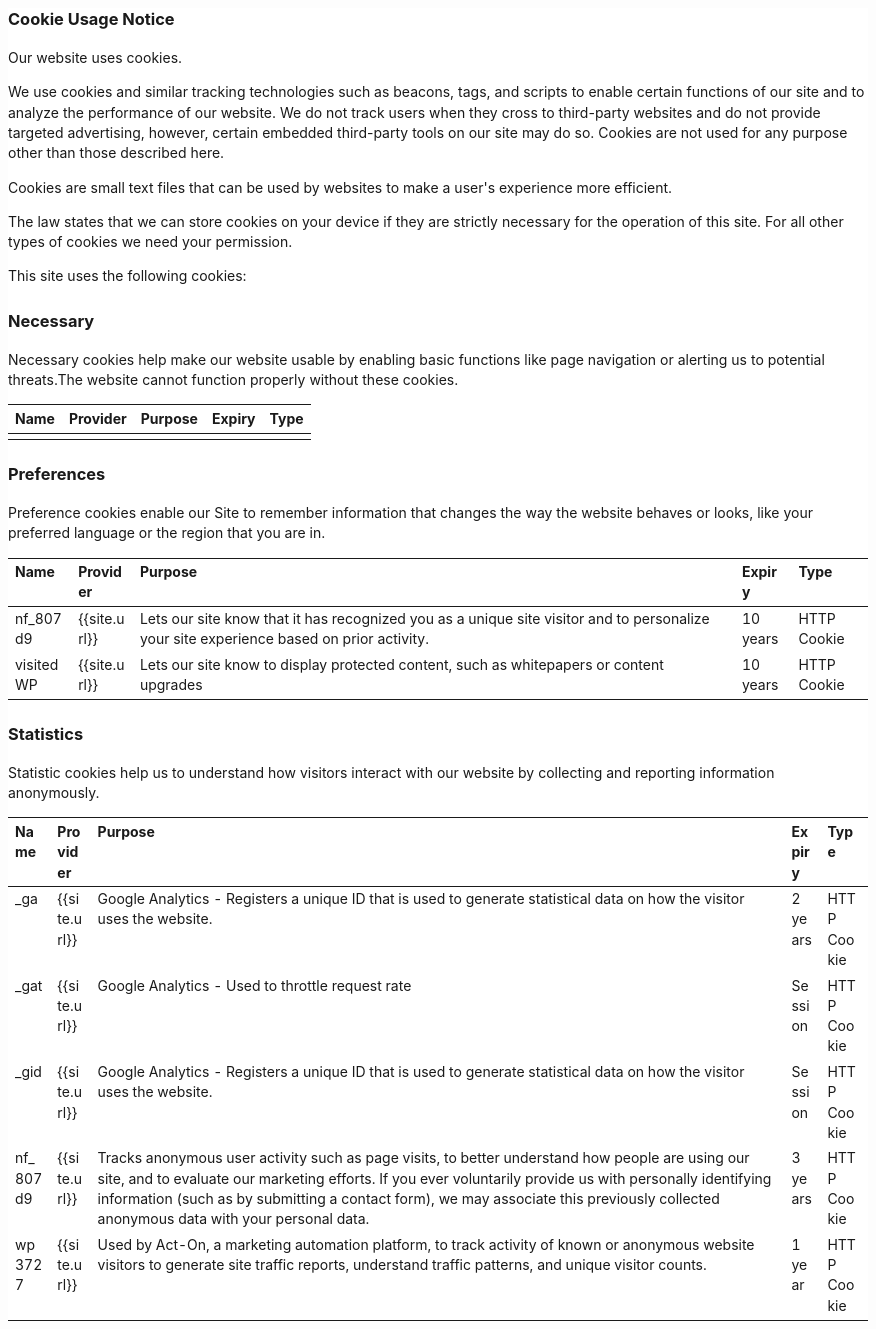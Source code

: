 ### Cookie Usage Notice

Our website uses cookies.

We use cookies and similar tracking technologies such as beacons, tags, and scripts to enable certain functions of our site and to analyze the performance of our website. We do not track users when they cross to third-party websites and do not provide targeted advertising, however, certain embedded third-party tools on our site may do so. Cookies are not used for any purpose other than those described here.

Cookies are small text files that can be used by websites to make a user's experience more efficient.

The law states that we can store cookies on your device if they are strictly necessary for the operation of this site. For all other types of cookies we need your permission.

This site uses the following cookies:

### Necessary

Necessary cookies help make our website usable by enabling basic functions like page navigation or alerting us to potential threats.The website cannot function properly without these cookies.


|Name|Provider|Purpose|Expiry|Type|
| :- | :- | :- | :- | :- |
||||||

### Preferences

Preference cookies enable our Site to remember information that changes the way the website behaves or looks, like your preferred language or the region that you are in.


|Name|Provider|Purpose|Expiry|Type|
| :- | :- | :- | :- | :- |
|nf_807d9|{{site.url}}|Lets our site know that it has recognized you as a unique site visitor and to personalize your site experience based on prior activity.|10 years|HTTP Cookie|
|visitedWP|{{site.url}}|Lets our site know to display protected content, such as whitepapers or content upgrades|10 years|HTTP Cookie|

### Statistics

Statistic cookies help us to understand how visitors interact with our website by collecting and reporting information anonymously.


|Name|Provider|Purpose|Expiry|Type|
| :- | :- | :- | :- | :- |
|\_ga|{{site.url}}|Google Analytics - Registers a unique ID that is used to generate statistical data on how the visitor uses the website.|2 years|HTTP Cookie|
|\_gat|{{site.url}}|Google Analytics - Used to throttle request rate|Session|HTTP Cookie|
|\_gid|{{site.url}}|Google Analytics - Registers a unique ID that is used to generate statistical data on how the visitor uses the website.|Session|HTTP Cookie|
|nf\_807d9|{{site.url}}|Tracks anonymous user activity such as page visits, to better understand how people are using our site, and to evaluate our marketing efforts. If you ever voluntarily provide us with personally identifying information (such as by submitting a contact form), we may associate this previously collected anonymous data with your personal data.|3 years|HTTP Cookie|
|wp3727|{{site.url}}|Used by Act-On, a marketing automation platform, to track activity of known or anonymous website visitors to generate site traffic reports, understand traffic patterns, and unique visitor counts.|1 year|HTTP Cookie|

